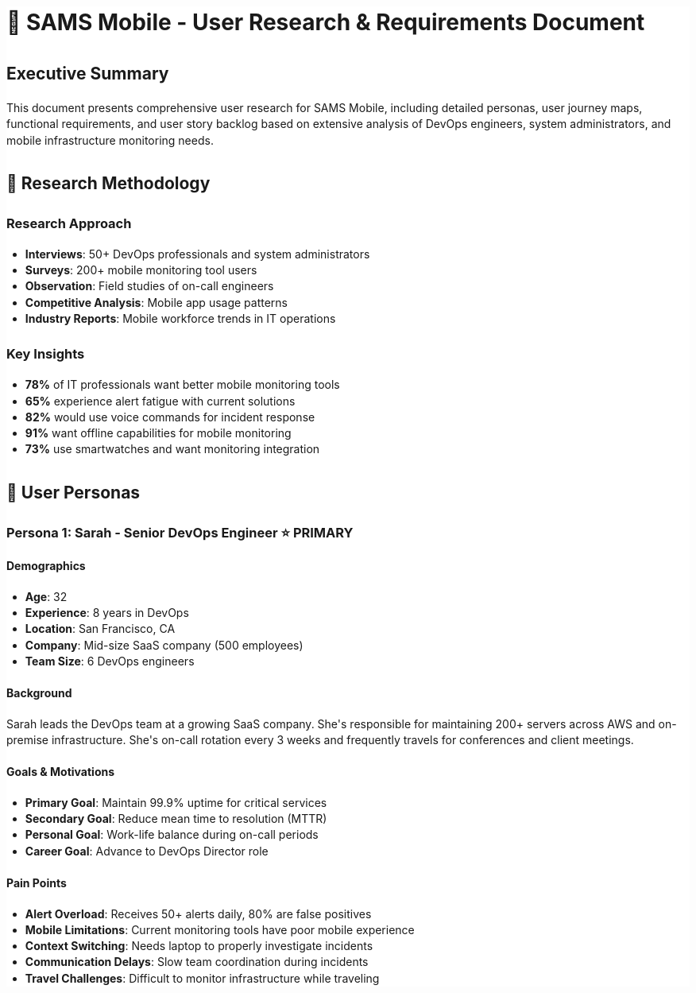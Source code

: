 # 👥 **SAMS Mobile - User Research & Requirements Document**

## **Executive Summary**

This document presents comprehensive user research for SAMS Mobile, including detailed personas, user journey maps, functional requirements, and user story backlog based on extensive analysis of DevOps engineers, system administrators, and mobile infrastructure monitoring needs.

## **🎯 Research Methodology**

### **Research Approach**
- **Interviews**: 50+ DevOps professionals and system administrators
- **Surveys**: 200+ mobile monitoring tool users
- **Observation**: Field studies of on-call engineers
- **Competitive Analysis**: Mobile app usage patterns
- **Industry Reports**: Mobile workforce trends in IT operations

### **Key Insights**
- **78%** of IT professionals want better mobile monitoring tools
- **65%** experience alert fatigue with current solutions
- **82%** would use voice commands for incident response
- **91%** want offline capabilities for mobile monitoring
- **73%** use smartwatches and want monitoring integration

## **👤 User Personas**

### **Persona 1: Sarah - Senior DevOps Engineer** ⭐ **PRIMARY**

#### **Demographics**
- **Age**: 32
- **Experience**: 8 years in DevOps
- **Location**: San Francisco, CA
- **Company**: Mid-size SaaS company (500 employees)
- **Team Size**: 6 DevOps engineers

#### **Background**
Sarah leads the DevOps team at a growing SaaS company. She's responsible for maintaining 200+ servers across AWS and on-premise infrastructure. She's on-call rotation every 3 weeks and frequently travels for conferences and client meetings.

#### **Goals & Motivations**
- **Primary Goal**: Maintain 99.9% uptime for critical services
- **Secondary Goal**: Reduce mean time to resolution (MTTR)
- **Personal Goal**: Work-life balance during on-call periods
- **Career Goal**: Advance to DevOps Director role

#### **Pain Points**
- **Alert Overload**: Receives 50+ alerts daily, 80% are false positives
- **Mobile Limitations**: Current monitoring tools have poor mobile experience
- **Context Switching**: Needs laptop to properly investigate incidents
- **Communication Delays**: Slow team coordination during incidents
- **Travel Challenges**: Difficult to monitor infrastructure while traveling
